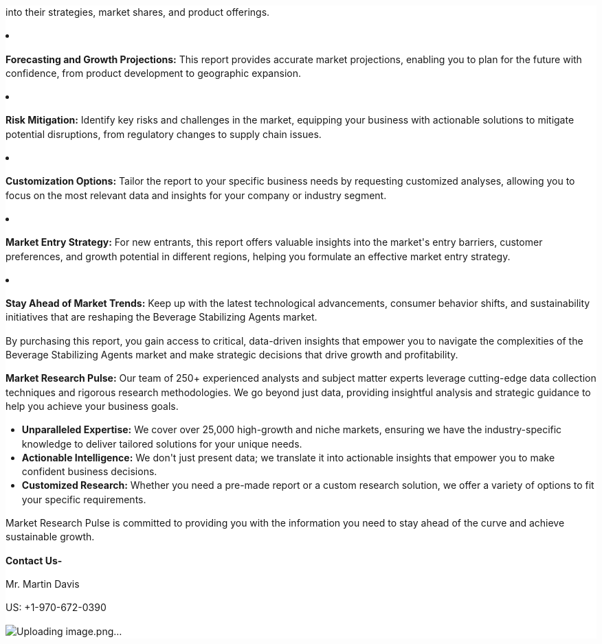 into their strategies, market shares, and product offerings.</p></li><li><p><strong>Forecasting and Growth Projections:</strong> This report provides accurate market projections, enabling you to plan for the future with confidence, from product development to geographic expansion.</p></li><li><p><strong>Risk Mitigation:</strong> Identify key risks and challenges in the market, equipping your business with actionable solutions to mitigate potential disruptions, from regulatory changes to supply chain issues.</p></li><li><p><strong>Customization Options:</strong> Tailor the report to your specific business needs by requesting customized analyses, allowing you to focus on the most relevant data and insights for your company or industry segment.</p></li><li><p><strong>Market Entry Strategy:</strong> For new entrants, this report offers valuable insights into the market's entry barriers, customer preferences, and growth potential in different regions, helping you formulate an effective market entry strategy.</p></li><li><p><strong>Stay Ahead of Market Trends:</strong> Keep up with the latest technological advancements, consumer behavior shifts, and sustainability initiatives that are reshaping the Beverage Stabilizing Agents market.</p></li></ol><p>By purchasing this report, you gain access to critical, data-driven insights that empower you to navigate the complexities of the Beverage Stabilizing Agents market and make strategic decisions that drive growth and profitability.</p><p><strong>Market Research Pulse:</strong>&nbsp;Our team of 250+ experienced analysts and subject matter experts leverage cutting-edge data collection techniques and rigorous research methodologies. We go beyond just data, providing insightful analysis and strategic guidance to help you achieve your business goals.</p><ul><li><strong>Unparalleled Expertise:</strong>&nbsp;We cover over 25,000 high-growth and niche markets, ensuring we have the industry-specific knowledge to deliver tailored solutions for your unique needs.</li><li><strong>Actionable Intelligence:</strong>&nbsp;We don't just present data; we translate it into actionable insights that empower you to make confident business decisions.</li><li><strong>Customized Research:</strong>&nbsp;Whether you need a pre-made report or a custom research solution, we offer a variety of options to fit your specific requirements.</li></ul><p>Market Research Pulse is committed to providing you with the information you need to stay ahead of the curve and achieve sustainable growth.</p><p><strong>Contact Us-</strong></p><p>Mr. Martin Davis</p><p>US: +1-970-672-0390</p>
![Uploading image.png…]()
